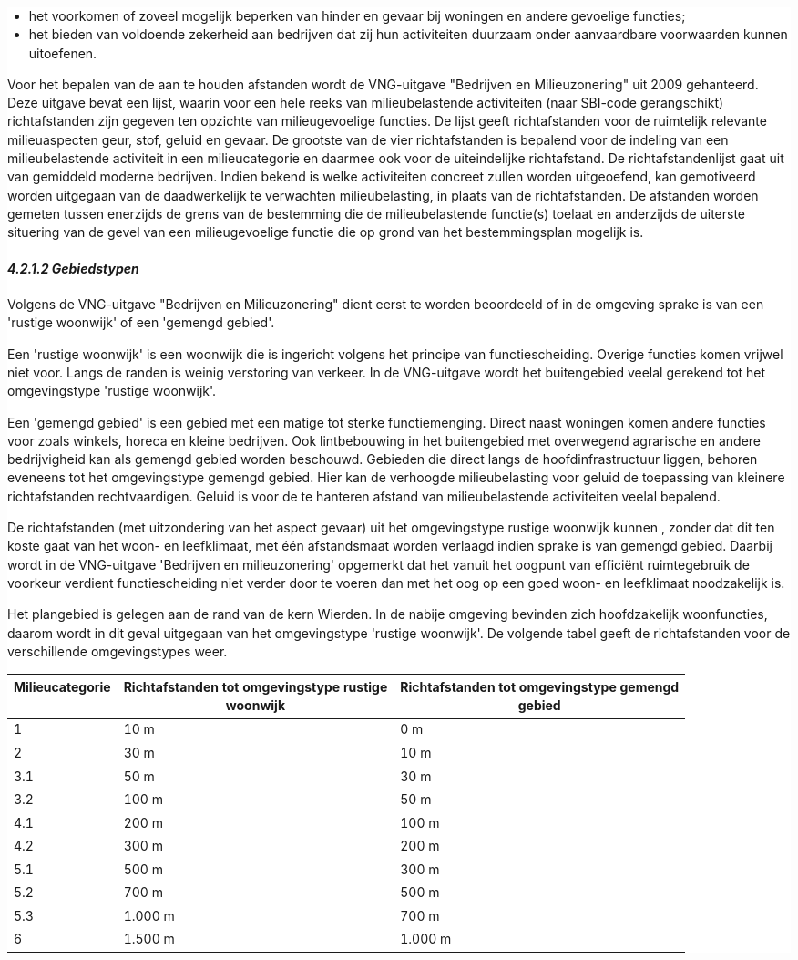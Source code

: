 - het voorkomen of zoveel mogelijk beperken van hinder en gevaar bij woningen en andere gevoelige functies;
- het bieden van voldoende zekerheid aan bedrijven dat zij hun activiteiten duurzaam onder aanvaardbare voorwaarden kunnen uitoefenen.

Voor het bepalen van de aan te houden afstanden wordt de VNG-uitgave "Bedrijven en Milieuzonering" uit 2009 gehanteerd. Deze uitgave bevat een lijst, waarin voor een hele reeks van milieubelastende activiteiten (naar SBI-code gerangschikt) richtafstanden zijn gegeven ten opzichte van milieugevoelige functies. De lijst geeft richtafstanden voor de ruimtelijk relevante milieuaspecten geur, stof, geluid en gevaar. De grootste van de vier richtafstanden is bepalend voor de indeling van een milieubelastende activiteit in een milieucategorie en daarmee ook voor de uiteindelijke richtafstand. De richtafstandenlijst gaat uit van gemiddeld moderne bedrijven. Indien bekend is welke activiteiten concreet zullen worden uitgeoefend, kan gemotiveerd worden uitgegaan van de daadwerkelijk te verwachten milieubelasting, in plaats van de richtafstanden. De afstanden worden gemeten tussen enerzijds de grens van de bestemming die de milieubelastende functie(s) toelaat en anderzijds de uiterste situering van de gevel van een milieugevoelige functie die op grond van het bestemmingsplan mogelijk is.

#### *4.2.1.2 Gebiedstypen*

Volgens de VNG-uitgave "Bedrijven en Milieuzonering" dient eerst te worden beoordeeld of in de omgeving sprake is van een 'rustige woonwijk' of een 'gemengd gebied'.

Een 'rustige woonwijk' is een woonwijk die is ingericht volgens het principe van functiescheiding. Overige functies komen vrijwel niet voor. Langs de randen is weinig verstoring van verkeer. In de VNG-uitgave wordt het buitengebied veelal gerekend tot het omgevingstype 'rustige woonwijk'.

Een 'gemengd gebied' is een gebied met een matige tot sterke functiemenging. Direct naast woningen komen andere functies voor zoals winkels, horeca en kleine bedrijven. Ook lintbebouwing in het buitengebied met overwegend agrarische en andere bedrijvigheid kan als gemengd gebied worden beschouwd. Gebieden die direct langs de hoofdinfrastructuur liggen, behoren eveneens tot het omgevingstype gemengd gebied. Hier kan de verhoogde milieubelasting voor geluid de toepassing van kleinere richtafstanden rechtvaardigen. Geluid is voor de te hanteren afstand van milieubelastende activiteiten veelal bepalend.

De richtafstanden (met uitzondering van het aspect gevaar) uit het omgevingstype rustige woonwijk kunnen , zonder dat dit ten koste gaat van het woon- en leefklimaat, met één afstandsmaat worden verlaagd indien sprake is van gemengd gebied. Daarbij wordt in de VNG-uitgave 'Bedrijven en milieuzonering' opgemerkt dat het vanuit het oogpunt van efficiënt ruimtegebruik de voorkeur verdient functiescheiding niet verder door te voeren dan met het oog op een goed woon- en leefklimaat noodzakelijk is.

Het plangebied is gelegen aan de rand van de kern Wierden. In de nabije omgeving bevinden zich hoofdzakelijk woonfuncties, daarom wordt in dit geval uitgegaan van het omgevingstype 'rustige woonwijk'. De volgende tabel geeft de richtafstanden voor de verschillende omgevingstypes weer.

| Milieucategorie | Richtafstanden tot omgevingstype rustige<br>woonwijk | Richtafstanden tot omgevingstype gemengd<br>gebied |
|-----------------|------------------------------------------------------|----------------------------------------------------|
| 1               | 10 m                                                 | 0 m                                                |
| 2               | 30 m                                                 | 10 m                                               |
| 3.1             | 50 m                                                 | 30 m                                               |
| 3.2             | 100 m                                                | 50 m                                               |
| 4.1             | 200 m                                                | 100 m                                              |
| 4.2             | 300 m                                                | 200 m                                              |
| 5.1             | 500 m                                                | 300 m                                              |
| 5.2             | 700 m                                                | 500 m                                              |
| 5.3             | 1.000 m                                              | 700 m                                              |
| 6               | 1.500 m                                              | 1.000 m                                            |
